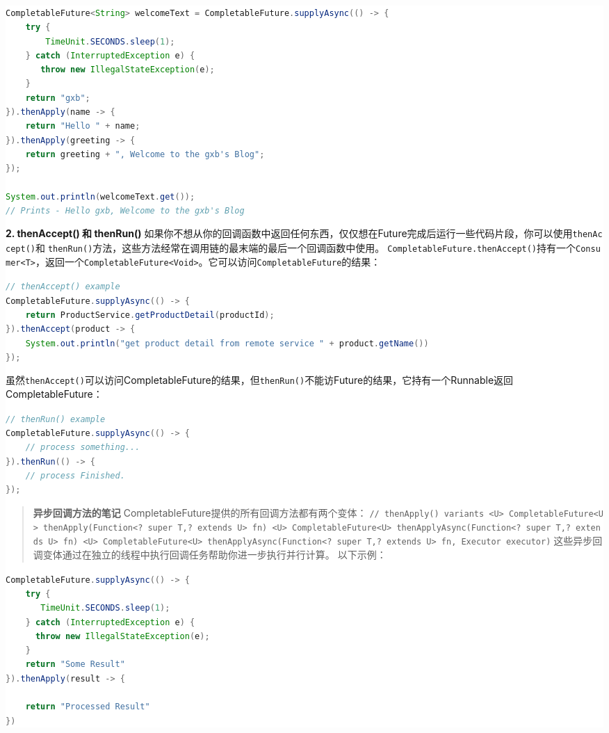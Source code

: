 ```java
CompletableFuture<String> welcomeText = CompletableFuture.supplyAsync(() -> {
    try {
        TimeUnit.SECONDS.sleep(1);
    } catch (InterruptedException e) {
       throw new IllegalStateException(e);
    }
    return "gxb";
}).thenApply(name -> {
    return "Hello " + name;
}).thenApply(greeting -> {
    return greeting + ", Welcome to the gxb's Blog";
});

System.out.println(welcomeText.get());
// Prints - Hello gxb, Welcome to the gxb's Blog
```

**2. thenAccept() 和 thenRun()** 如果你不想从你的回调函数中返回任何东西，仅仅想在Future完成后运行一些代码片段，你可以使用`thenAccept()`和 `thenRun()`方法，这些方法经常在调用链的最末端的最后一个回调函数中使用。 `CompletableFuture.thenAccept()`持有一个`Consumer<T>`，返回一个`CompletableFuture<Void>`。它可以访问`CompletableFuture`的结果：

```java
// thenAccept() example
CompletableFuture.supplyAsync(() -> {
	return ProductService.getProductDetail(productId);
}).thenAccept(product -> {
	System.out.println("get product detail from remote service " + product.getName())
});
```

虽然`thenAccept()`可以访问CompletableFuture的结果，但`thenRun()`不能访Future的结果，它持有一个Runnable返回CompletableFuture：

```java
// thenRun() example
CompletableFuture.supplyAsync(() -> {
    // process something...  
}).thenRun(() -> {
    // process Finished.
});
```

> **异步回调方法的笔记** CompletableFuture提供的所有回调方法都有两个变体： `// thenApply() variants <U> CompletableFuture<U> thenApply(Function<? super T,? extends U> fn) <U> CompletableFuture<U> thenApplyAsync(Function<? super T,? extends U> fn) <U> CompletableFuture<U> thenApplyAsync(Function<? super T,? extends U> fn, Executor executor)` 这些异步回调变体通过在独立的线程中执行回调任务帮助你进一步执行并行计算。 以下示例：

```java
CompletableFuture.supplyAsync(() -> {
    try {
       TimeUnit.SECONDS.sleep(1);
    } catch (InterruptedException e) {
      throw new IllegalStateException(e);
    }
    return "Some Result"
}).thenApply(result -> {
    
    return "Processed Result"
})
```
